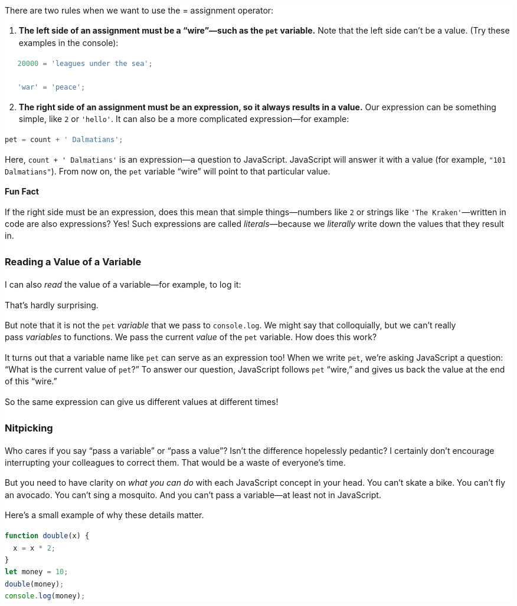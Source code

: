 There are two rules when we want to use the = assignment operator:

1.  **The left side of an assignment must be a “wire”—such as the `pet` variable.** Note that the left side can’t be a value. (Try these examples in the console):
```js
   20000 = 'leagues under the sea'; 
   
   'war' = 'peace';
```
2.  **The right side of an assignment must be an expression, so it always results in a value.** Our expression can be something simple, like `2` or `'hello'`. It can also be a more complicated expression—for example:
```js
pet = count + ' Dalmatians';
```
  Here, `count + ' Dalmatians'` is an expression—a question to JavaScript. JavaScript will answer it with a value (for example, `"101 Dalmatians"`). From now on, the `pet` variable “wire” will point to that particular value.

**Fun Fact**

If the right side must be an expression, does this mean that simple things—numbers like `2` or strings like `'The Kraken'`—written in code are also expressions? Yes! Such expressions are called _literals_—because we _literally_ write down the values that they result in.

### Reading a Value of a Variable

I can also _read_ the value of a variable—for example, to log it:

That’s hardly surprising.

But note that it is not the `pet` _variable_ that we pass to `console.log`. We might say that colloquially, but we can’t really pass _variables_ to functions. We pass the current _value_ of the `pet` variable. How does this work?

It turns out that a variable name like `pet` can serve as an expression too! When we write `pet`, we’re asking JavaScript a question: “What is the current value of `pet`?” To answer our question, JavaScript follows `pet` “wire,” and gives us back the value at the end of this “wire.”

So the same expression can give us different values at different times!

### Nitpicking

Who cares if you say “pass a variable” or “pass a value”? Isn’t the difference hopelessly pedantic? I certainly don’t encourage interrupting your colleagues to correct them. That would be a waste of everyone’s time.

But you need to have clarity on _what you can do_ with each JavaScript concept in your head. You can’t skate a bike. You can’t fly an avocado. You can’t sing a mosquito. And you can’t pass a variable—at least not in JavaScript.

Here’s a small example of why these details matter.

```js
function double(x) {
  x = x * 2;
}
let money = 10;
double(money);
console.log(money); 
```

